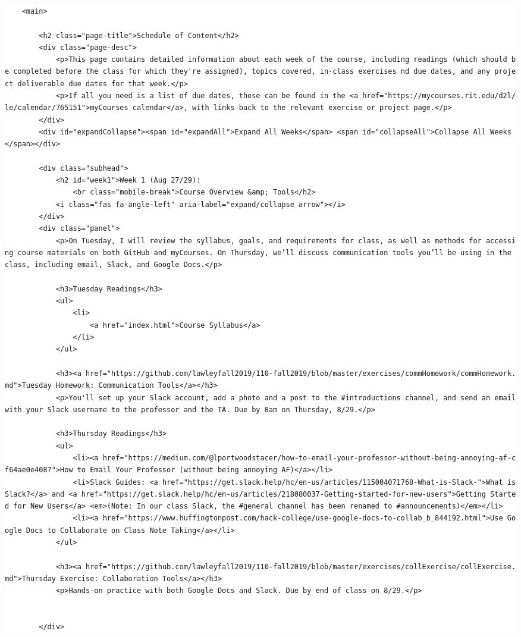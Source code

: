 
        <main>

            <h2 class="page-title">Schedule of Content</h2>
            <div class="page-desc">
                <p>This page contains detailed information about each week of the course, including readings (which should be completed before the class for which they're assigned), topics covered, in-class exercises nd due dates, and any project deliverable due dates for that week.</p>
                <p>If all you need is a list of due dates, those can be found in the <a href="https://mycourses.rit.edu/d2l/le/calendar/765151">myCourses calendar</a>, with links back to the relevant exercise or project page.</p>
            </div>
            <div id="expandCollapse"><span id="expandAll">Expand All Weeks</span> <span id="collapseAll">Collapse All Weeks</span></div>

            <div class="subhead">
                <h2 id="week1">Week 1 (Aug 27/29):
                    <br class="mobile-break">Course Overview &amp; Tools</h2>
                <i class="fas fa-angle-left" aria-label="expand/collapse arrow"></i>
            </div>
            <div class="panel">
                <p>On Tuesday, I will review the syllabus, goals, and requirements for class, as well as methods for accessing course materials on both GitHub and myCourses. On Thursday, we’ll discuss communication tools you’ll be using in the class, including email, Slack, and Google Docs.</p>

                <h3>Tuesday Readings</h3>
                <ul>
                    <li>
                        <a href="index.html">Course Syllabus</a>
                    </li>
                </ul>

                <h3><a href="https://github.com/lawleyfall2019/110-fall2019/blob/master/exercises/commHomework/commHomework.md">Tuesday Homework: Communication Tools</a></h3>
                <p>You'll set up your Slack account, add a photo and a post to the #introductions channel, and send an email with your Slack username to the professor and the TA. Due by 8am on Thursday, 8/29.</p>

                <h3>Thursday Readings</h3>
                <ul>
                    <li><a href="https://medium.com/@lportwoodstacer/how-to-email-your-professor-without-being-annoying-af-cf64ae0e4087">How to Email Your Professor (without being annoying AF)</a></li>
                    <li>Slack Guides: <a href="https://get.slack.help/hc/en-us/articles/115004071768-What-is-Slack-">What is Slack?</a> and <a href="https://get.slack.help/hc/en-us/articles/218080037-Getting-started-for-new-users">Getting Started for New Users</a> <em>(Note: In our class Slack, the #general channel has been renamed to #announcements)</em></li>
                    <li><a href="https://www.huffingtonpost.com/hack-college/use-google-docs-to-collab_b_844192.html">Use Google Docs to Collaborate on Class Note Taking</a></li>
                </ul>

                <h3><a href="https://github.com/lawleyfall2019/110-fall2019/blob/master/exercises/collExercise/collExercise.md">Thursday Exercise: Collaboration Tools</a></h3>
                <p>Hands-on practice with both Google Docs and Slack. Due by end of class on 8/29.</p>


            </div>
